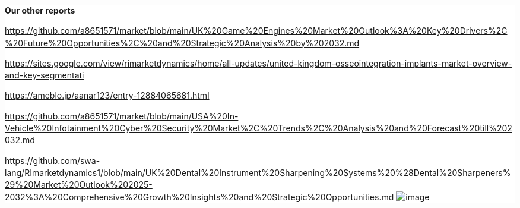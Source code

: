 <strong>Our other reports</strong>

<a href=https://github.com/a8651571/market/blob/main/UK%20Game%20Engines%20Market%20Outlook%3A%20Key%20Drivers%2C%20Future%20Opportunities%2C%20and%20Strategic%20Analysis%20by%202032.md>https://github.com/a8651571/market/blob/main/UK%20Game%20Engines%20Market%20Outlook%3A%20Key%20Drivers%2C%20Future%20Opportunities%2C%20and%20Strategic%20Analysis%20by%202032.md</a>

<a href=https://sites.google.com/view/rimarketdynamics/home/all-updates/united-kingdom-osseointegration-implants-market-overview-and-key-segmentati>https://sites.google.com/view/rimarketdynamics/home/all-updates/united-kingdom-osseointegration-implants-market-overview-and-key-segmentati</a>

<a href=https://ameblo.jp/aanar123/entry-12884065681.html>https://ameblo.jp/aanar123/entry-12884065681.html</a>

<a href=https://github.com/a8651571/market/blob/main/USA%20In-Vehicle%20Infotainment%20Cyber%20Security%20Market%2C%20Trends%2C%20Analysis%20and%20Forecast%20till%202032.md>https://github.com/a8651571/market/blob/main/USA%20In-Vehicle%20Infotainment%20Cyber%20Security%20Market%2C%20Trends%2C%20Analysis%20and%20Forecast%20till%202032.md</a>

<a href=https://github.com/swa-lang/RImarketdynamics1/blob/main/UK%20Dental%20Instrument%20Sharpening%20Systems%20%28Dental%20Sharpeners%29%20Market%20Outlook%202025-2032%3A%20Comprehensive%20Growth%20Insights%20and%20Strategic%20Opportunities.md>https://github.com/swa-lang/RImarketdynamics1/blob/main/UK%20Dental%20Instrument%20Sharpening%20Systems%20%28Dental%20Sharpeners%29%20Market%20Outlook%202025-2032%3A%20Comprehensive%20Growth%20Insights%20and%20Strategic%20Opportunities.md</a>
![image](https://github.com/user-attachments/assets/7921843b-5824-4a21-937b-78baa2d3842e)
